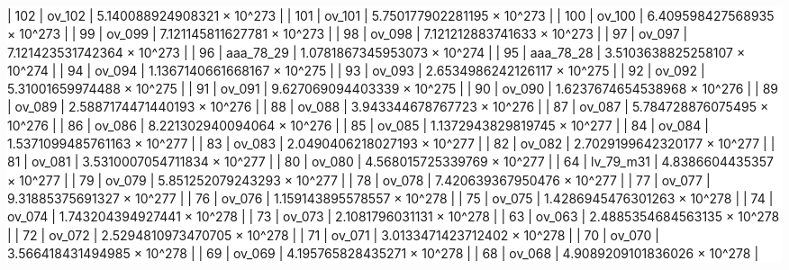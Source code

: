 | 102 | ov_102 | 5.140088924908321 × 10^273 |
| 101 | ov_101 | 5.750177902281195 × 10^273 |
| 100 | ov_100 | 6.409598427568935 × 10^273 |
| 99 | ov_099 | 7.121145811627781 × 10^273 |
| 98 | ov_098 | 7.121212883741633 × 10^273 |
| 97 | ov_097 | 7.121423531742364 × 10^273 |
| 96 | aaa_78_29 | 1.0781867345953073 × 10^274 |
| 95 | aaa_78_28 | 3.5103638825258107 × 10^274 |
| 94 | ov_094 | 1.1367140661668167 × 10^275 |
| 93 | ov_093 | 2.6534986242126117 × 10^275 |
| 92 | ov_092 | 5.31001659974488 × 10^275 |
| 91 | ov_091 | 9.627069094403339 × 10^275 |
| 90 | ov_090 | 1.6237674654538968 × 10^276 |
| 89 | ov_089 | 2.5887174471440193 × 10^276 |
| 88 | ov_088 | 3.943344678767723 × 10^276 |
| 87 | ov_087 | 5.784728876075495 × 10^276 |
| 86 | ov_086 | 8.221302940094064 × 10^276 |
| 85 | ov_085 | 1.1372943829819745 × 10^277 |
| 84 | ov_084 | 1.5371099485761163 × 10^277 |
| 83 | ov_083 | 2.0490406218027193 × 10^277 |
| 82 | ov_082 | 2.7029199642320177 × 10^277 |
| 81 | ov_081 | 3.5310007054711834 × 10^277 |
| 80 | ov_080 | 4.568015725339769 × 10^277 |
| 64 | lv_79_m31 | 4.8386604435357 × 10^277 |
| 79 | ov_079 | 5.851252079243293 × 10^277 |
| 78 | ov_078 | 7.420639367950476 × 10^277 |
| 77 | ov_077 | 9.31885375691327 × 10^277 |
| 76 | ov_076 | 1.159143895578557 × 10^278 |
| 75 | ov_075 | 1.4286945476301263 × 10^278 |
| 74 | ov_074 | 1.743204394927441 × 10^278 |
| 73 | ov_073 | 2.1081796031131 × 10^278 |
| 63 | ov_063 | 2.4885354684563135 × 10^278 |
| 72 | ov_072 | 2.5294810973470705 × 10^278 |
| 71 | ov_071 | 3.0133471423712402 × 10^278 |
| 70 | ov_070 | 3.566418431494985 × 10^278 |
| 69 | ov_069 | 4.195765828435271 × 10^278 |
| 68 | ov_068 | 4.9089209101836026 × 10^278 |